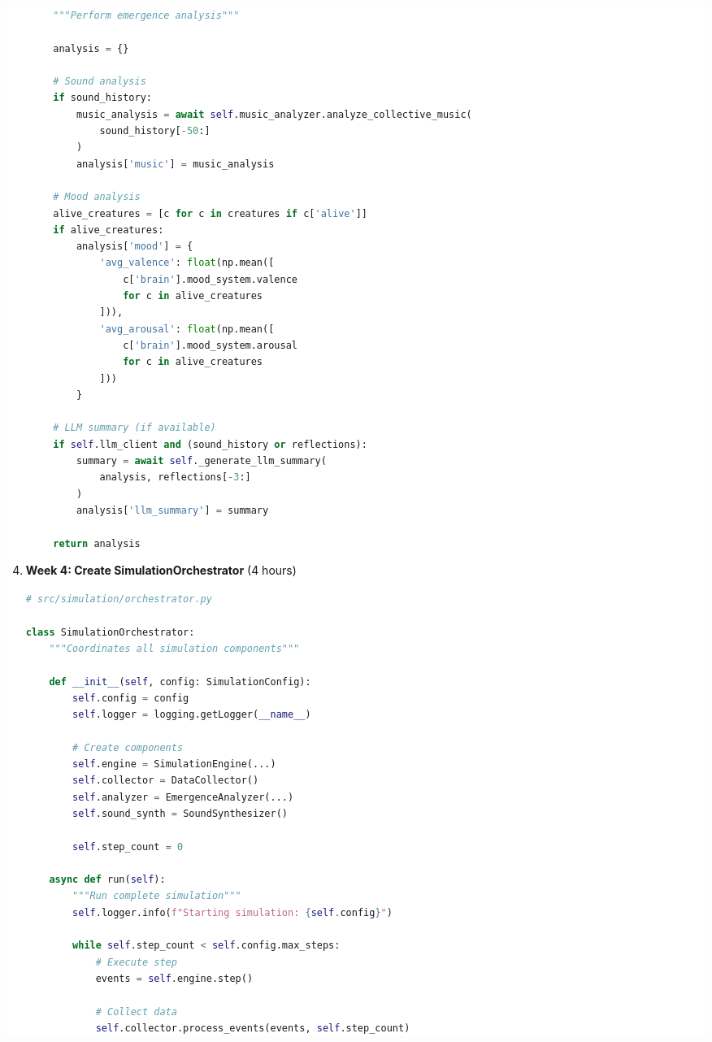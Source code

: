    ```python
           """Perform emergence analysis"""
           
           analysis = {}
           
           # Sound analysis
           if sound_history:
               music_analysis = await self.music_analyzer.analyze_collective_music(
                   sound_history[-50:]
               )
               analysis['music'] = music_analysis
           
           # Mood analysis
           alive_creatures = [c for c in creatures if c['alive']]
           if alive_creatures:
               analysis['mood'] = {
                   'avg_valence': float(np.mean([
                       c['brain'].mood_system.valence 
                       for c in alive_creatures
                   ])),
                   'avg_arousal': float(np.mean([
                       c['brain'].mood_system.arousal 
                       for c in alive_creatures
                   ]))
               }
           
           # LLM summary (if available)
           if self.llm_client and (sound_history or reflections):
               summary = await self._generate_llm_summary(
                   analysis, reflections[-3:]
               )
               analysis['llm_summary'] = summary
           
           return analysis
   ```

4. **Week 4: Create SimulationOrchestrator** (4 hours)
   ```python
   # src/simulation/orchestrator.py
   
   class SimulationOrchestrator:
       """Coordinates all simulation components"""
       
       def __init__(self, config: SimulationConfig):
           self.config = config
           self.logger = logging.getLogger(__name__)
           
           # Create components
           self.engine = SimulationEngine(...)
           self.collector = DataCollector()
           self.analyzer = EmergenceAnalyzer(...)
           self.sound_synth = SoundSynthesizer()
           
           self.step_count = 0
       
       async def run(self):
           """Run complete simulation"""
           self.logger.info(f"Starting simulation: {self.config}")
           
           while self.step_count < self.config.max_steps:
               # Execute step
               events = self.engine.step()
               
               # Collect data
               self.collector.process_events(events, self.step_count)
   ```